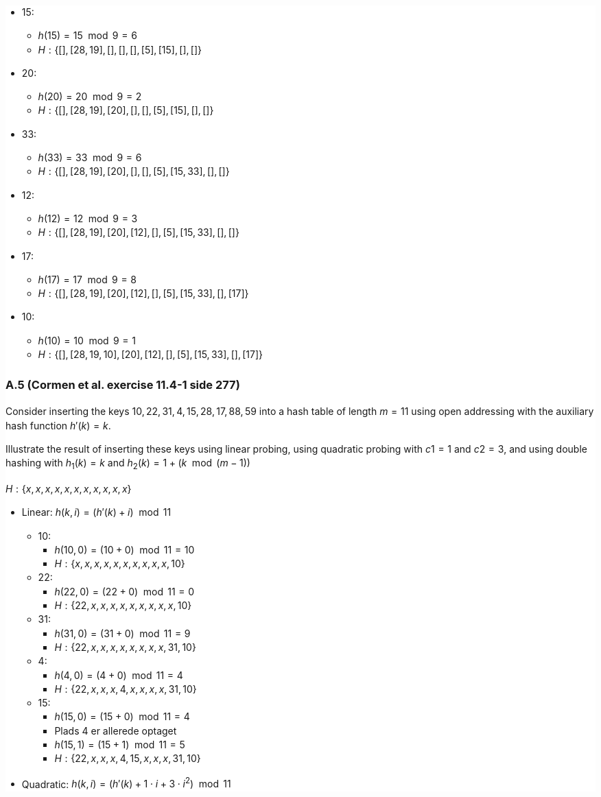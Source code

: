 - 15:
  - $h(15) = 15 \mod 9 = 6$
  - $H: \{[],[28,19],[],[],[],[5],[15],[],[]\}$

- 20:
  - $h(20) = 20 \mod 9 = 2$
  - $H: \{[],[28,19],[20],[],[],[5],[15],[],[]\}$

- 33:
  - $h(33) = 33 \mod 9 = 6$
  - $H: \{[],[28,19],[20],[],[],[5],[15,33],[],[]\}$

- 12:
  - $h(12) = 12 \mod 9 = 3$
  - $H: \{[],[28,19],[20],[12],[],[5],[15,33],[],[]\}$

- 17:
  - $h(17) = 17 \mod 9 = 8$
  - $H: \{[],[28,19],[20],[12],[],[5],[15,33],[],[17]\}$

- 10:
  - $h(10) = 10 \mod 9 = 1$
  - $H: \{[],[28,19,10],[20],[12],[],[5],[15,33],[],[17]\}$

### A.5 (Cormen et al. exercise 11.4-1 side 277)

Consider inserting the keys $10,22,31,4,15,28,17,88,59$ into a hash table of length $m = 11$ using open addressing with the auxiliary hash function $h'(k)=k$.

Illustrate the result of inserting these keys using linear probing, using quadratic
probing with $c1 = 1$ and $c2 = 3$, and using double hashing with $h_1(k) = k$ and
$h_2(k) = 1 + (k \mod (m - 1))$

$H: \{x,x,x,x,x,x,x,x,x,x,x\}$

- Linear: $h(k,i) = (h'(k) + i) \mod 11$

  - 10:
    - $h(10,0) = (10 + 0) \mod 11 = 10$
    - $H: \{x,x,x,x,x,x,x,x,x,x,10\}$
  - 22:
    - $h(22,0) = (22 + 0) \mod 11 = 0$
    - $H: \{22,x,x,x,x,x,x,x,x,x,10\}$
  - 31:
    - $h(31,0) = (31 + 0) \mod 11 = 9$
    - $H: \{22,x,x,x,x,x,x,x,x,31,10\}$
  - 4:
    - $h(4,0) = (4 + 0) \mod 11 = 4$
    - $H: \{22,x,x,x,4,x,x,x,x,31,10\}$
  - 15:
    - $h(15,0) = (15 + 0) \mod 11 = 4$
    - Plads 4 er allerede optaget
    - $h(15,1) = (15 + 1) \mod 11 = 5$
    - $H: \{22,x,x,x,4,15,x,x,x,31,10\}$

- Quadratic: $h(k,i) = (h'(k) + 1 \cdot i + 3 \cdot i^2) \mod 11$
